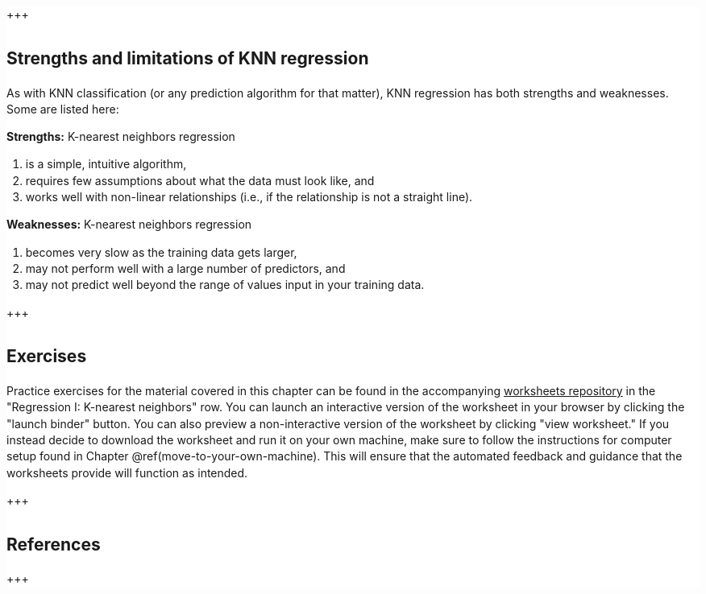 +++

## Strengths and limitations of KNN regression

As with KNN classification (or any prediction algorithm for that matter), KNN 
regression has both strengths and weaknesses. Some are listed here:

**Strengths:** K-nearest neighbors regression

1. is a simple, intuitive algorithm,
2. requires few assumptions about what the data must look like, and 
3. works well with non-linear relationships (i.e., if the relationship is not a straight line).

**Weaknesses:** K-nearest neighbors regression

1. becomes very slow as the training data gets larger,
2. may not perform well with a large number of predictors, and
3. may not predict well beyond the range of values input in your training data.

+++

## Exercises

Practice exercises for the material covered in this chapter 
can be found in the accompanying 
[worksheets repository](https://github.com/UBC-DSCI/data-science-a-first-intro-worksheets#readme)
in the "Regression I: K-nearest neighbors" row.
You can launch an interactive version of the worksheet in your browser by clicking the "launch binder" button.
You can also preview a non-interactive version of the worksheet by clicking "view worksheet."
If you instead decide to download the worksheet and run it on your own machine,
make sure to follow the instructions for computer setup
found in Chapter \@ref(move-to-your-own-machine). This will ensure that the automated feedback
and guidance that the worksheets provide will function as intended.

+++

## References

+++

```{bibliography}
```
